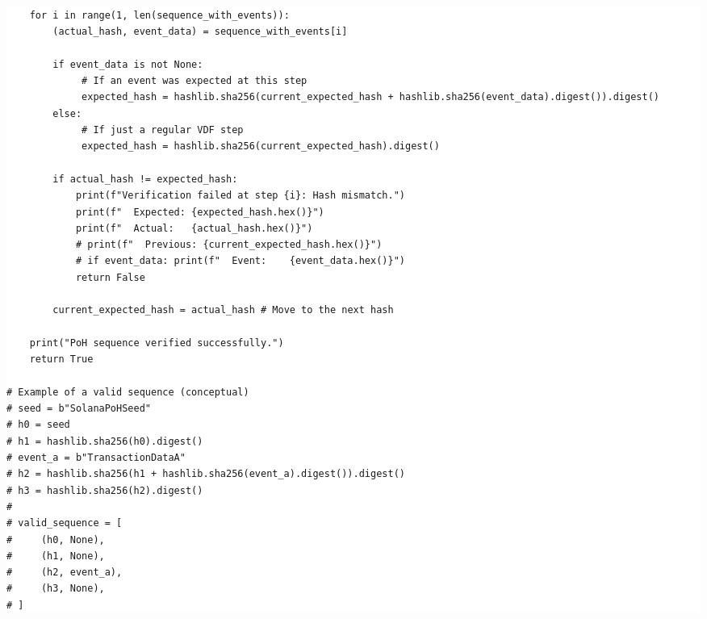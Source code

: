         for i in range(1, len(sequence_with_events)):
            (actual_hash, event_data) = sequence_with_events[i]
            
            if event_data is not None:
                 # If an event was expected at this step
                 expected_hash = hashlib.sha256(current_expected_hash + hashlib.sha256(event_data).digest()).digest()
            else:
                 # If just a regular VDF step
                 expected_hash = hashlib.sha256(current_expected_hash).digest()

            if actual_hash != expected_hash:
                print(f"Verification failed at step {i}: Hash mismatch.")
                print(f"  Expected: {expected_hash.hex()}")
                print(f"  Actual:   {actual_hash.hex()}")
                # print(f"  Previous: {current_expected_hash.hex()}")
                # if event_data: print(f"  Event:    {event_data.hex()}")
                return False

            current_expected_hash = actual_hash # Move to the next hash

        print("PoH sequence verified successfully.")
        return True

    # Example of a valid sequence (conceptual)
    # seed = b"SolanaPoHSeed"
    # h0 = seed
    # h1 = hashlib.sha256(h0).digest()
    # event_a = b"TransactionDataA"
    # h2 = hashlib.sha256(h1 + hashlib.sha256(event_a).digest()).digest()
    # h3 = hashlib.sha256(h2).digest()
    #
    # valid_sequence = [
    #     (h0, None),
    #     (h1, None),
    #     (h2, event_a),
    #     (h3, None),
    # ]